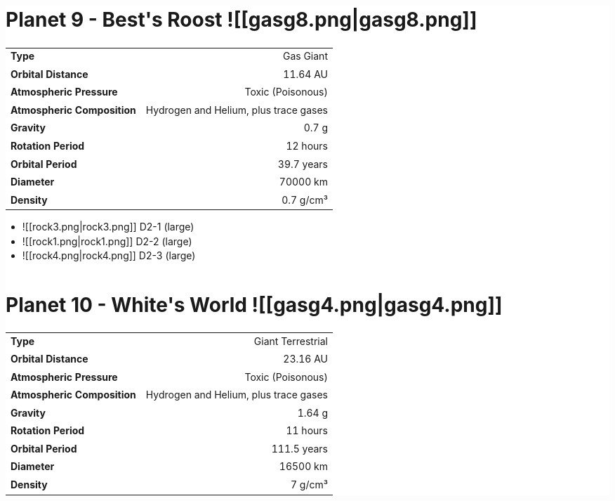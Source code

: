 
# Planet 9 - Best's Roost ![[gasg8.png\|gasg8.png]]
|                             |                           |
| --------------------------- | -------------------------:|
| **Type**                    |             Gas Giant |
| **Orbital Distance**        |   11.64 AU |
| **Atmospheric Pressure**    |       Toxic (Poisonous) |
| **Atmospheric Composition** |      Hydrogen and Helium, plus trace gases |
| **Gravity**                 |        0.7 g |
| **Rotation Period**         |  12 hours |
| **Orbital Period** | 39.7 years |
| **Diameter**                |      70000 km | 
| **Density**                 |    0.7 g/cm³ |



- ![[rock3.png\|rock3.png]] D2-1 (large)
- ![[rock1.png\|rock1.png]] D2-2 (large)
- ![[rock4.png\|rock4.png]] D2-3 (large)


# Planet 10 - White's World ![[gasg4.png\|gasg4.png]]
|                             |                           |
| --------------------------- | -------------------------:|
| **Type**                    |             Giant Terrestrial |
| **Orbital Distance**        |   23.16 AU |
| **Atmospheric Pressure**    |       Toxic (Poisonous) |
| **Atmospheric Composition** |      Hydrogen and Helium, plus trace gases |
| **Gravity**                 |        1.64 g |
| **Rotation Period**         |  11 hours |
| **Orbital Period** | 111.5 years |
| **Diameter**                |      16500 km | 
| **Density**                 |    7 g/cm³ |





